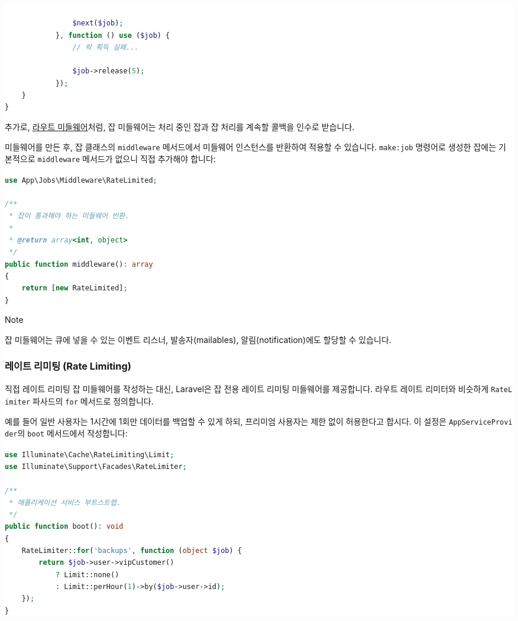 ```php

                $next($job);
            }, function () use ($job) {
                // 락 획득 실패...

                $job->release(5);
            });
    }
}
```

추가로, [라우트 미들웨어](/docs/11.x/middleware)처럼, 잡 미들웨어는 처리 중인 잡과 잡 처리를 계속할 콜백을 인수로 받습니다.

미들웨어를 만든 후, 잡 클래스의 `middleware` 메서드에서 미들웨어 인스턴스를 반환하여 적용할 수 있습니다. `make:job` 명령어로 생성한 잡에는 기본적으로 `middleware` 메서드가 없으니 직접 추가해야 합니다:

```php
use App\Jobs\Middleware\RateLimited;

/**
 * 잡이 통과해야 하는 미들웨어 반환.
 *
 * @return array<int, object>
 */
public function middleware(): array
{
    return [new RateLimited];
}
```

> [!NOTE]  
> 잡 미들웨어는 큐에 넣을 수 있는 이벤트 리스너, 발송자(mailables), 알림(notification)에도 할당할 수 있습니다.

<a name="rate-limiting"></a>
### 레이트 리미팅 (Rate Limiting)

직접 레이트 리미팅 잡 미들웨어를 작성하는 대신, Laravel은 잡 전용 레이트 리미팅 미들웨어를 제공합니다. 라우트 레이트 리미터와 비슷하게 `RateLimiter` 파사드의 `for` 메서드로 정의합니다.

예를 들어 일반 사용자는 1시간에 1회만 데이터를 백업할 수 있게 하되, 프리미엄 사용자는 제한 없이 허용한다고 합시다. 이 설정은 `AppServiceProvider`의 `boot` 메서드에서 작성합니다:

```php
use Illuminate\Cache\RateLimiting\Limit;
use Illuminate\Support\Facades\RateLimiter;

/**
 * 애플리케이션 서비스 부트스트랩.
 */
public function boot(): void
{
    RateLimiter::for('backups', function (object $job) {
        return $job->user->vipCustomer()
            ? Limit::none()
            : Limit::perHour(1)->by($job->user->id);
    });
}
```
